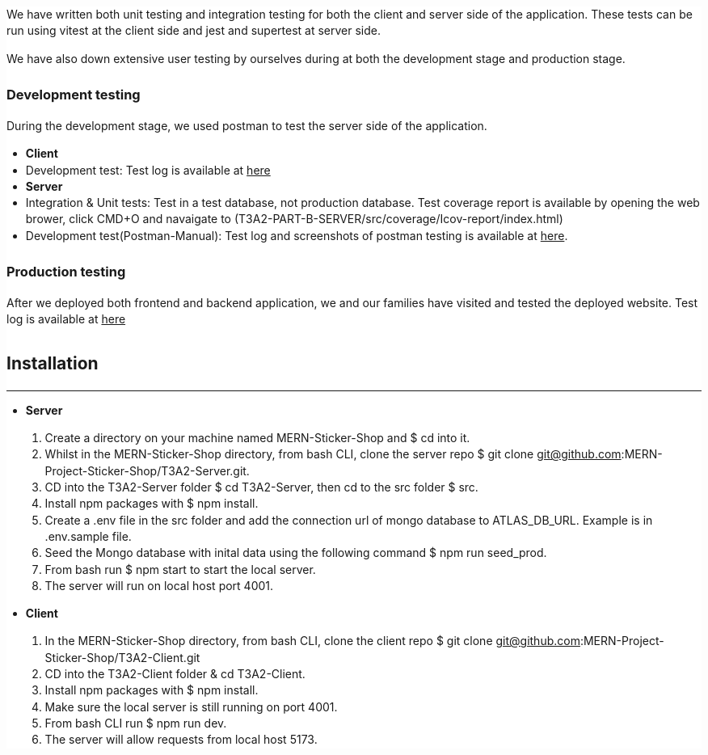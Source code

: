 We have written both unit testing and integration testing for both the client and server side of the application. These tests can be run using vitest at the client side and jest and supertest at server side.

We have also down extensive user testing by ourselves during at both the development stage and production stage. 

### Development testing

During the development stage, we used postman to test the server side of the application.

* **Client**
* Development test:
  Test log is available at [here](docs/client_side_test_log.md)
* **Server**
* Integration & Unit tests:
Test in a test database, not production database. Test coverage report is available by opening the web brower, click CMD+O and navaigate to (T3A2-PART-B-SERVER/src/coverage/Icov-report/index.html)
* Development test(Postman-Manual):
Test log and screenshots of postman testing is available at [here](docs/postman_test_log.md).

### Production testing

After we deployed both frontend and backend application, we and our families have visited and tested the deployed website.
Test log is available at [here](docs/production_test_log.md)

## Installation

---

* **Server**
  1. Create a directory on your machine named MERN-Sticker-Shop and $ cd into it.
  2. Whilst in the MERN-Sticker-Shop directory, from bash CLI, clone the server repo $ git clone git@github.com:MERN-Project-Sticker-Shop/T3A2-Server.git.
  3. CD into the T3A2-Server folder $ cd T3A2-Server, then cd to the src folder $ src.
  4. Install npm packages with $ npm install.
  5. Create a .env file in the src folder and add the connection url of mongo database to ATLAS_DB_URL. Example is in .env.sample file.
  6. Seed the Mongo database with inital data using the following command $ npm run seed_prod.
  7. From bash run $ npm start to start the local server.
  8. The server will run on local host port 4001.

* **Client**
  1. In the MERN-Sticker-Shop directory, from bash CLI, clone the client repo $ git clone git@github.com:MERN-Project-Sticker-Shop/T3A2-Client.git
  2. CD into the T3A2-Client folder & cd T3A2-Client.
  3. Install npm packages with $ npm install.
  4. Make sure the local server is still running on port 4001.
  5. From bash CLI run $ npm run dev.
  6. The server will allow requests from local host 5173.
